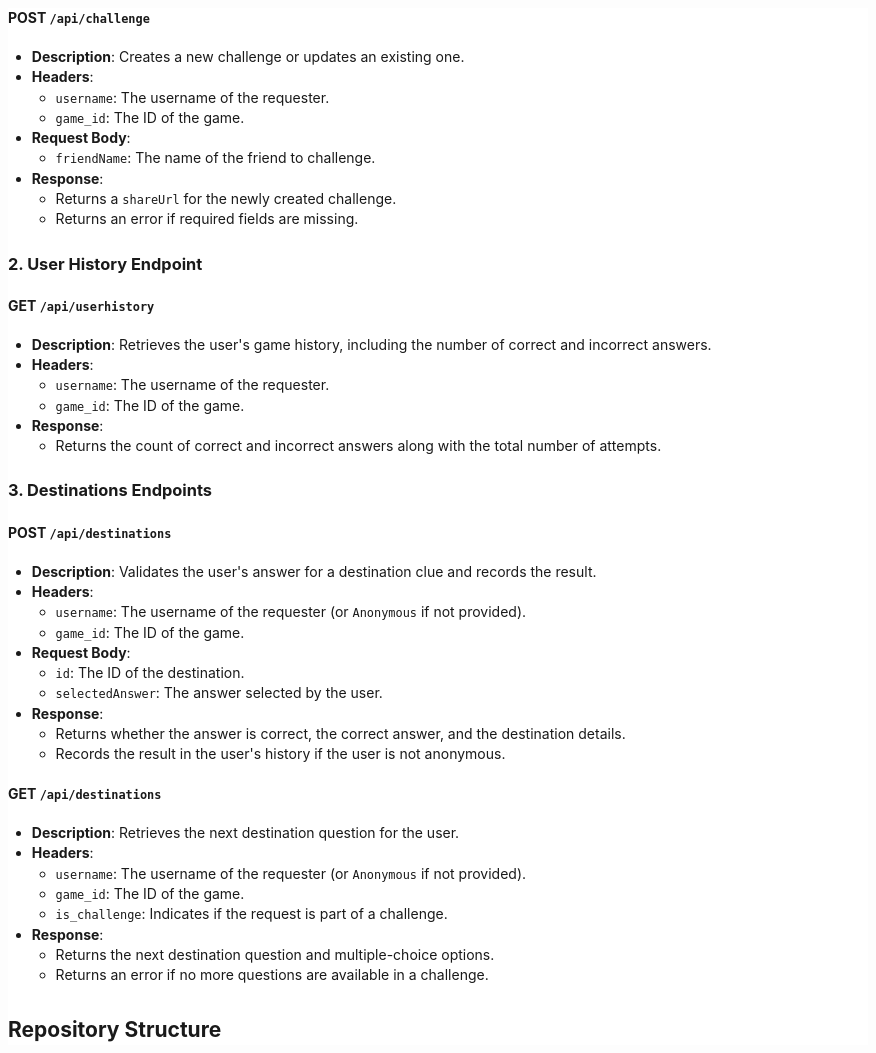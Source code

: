 #### POST `/api/challenge`

- **Description**: Creates a new challenge or updates an existing one.
- **Headers**:
  - `username`: The username of the requester.
  - `game_id`: The ID of the game.
- **Request Body**:
  - `friendName`: The name of the friend to challenge.
- **Response**:
  - Returns a `shareUrl` for the newly created challenge.
  - Returns an error if required fields are missing.

### 2. User History Endpoint

#### GET `/api/userhistory`

- **Description**: Retrieves the user's game history, including the number of correct and incorrect answers.
- **Headers**:
  - `username`: The username of the requester.
  - `game_id`: The ID of the game.
- **Response**:
  - Returns the count of correct and incorrect answers along with the total number of attempts.

### 3. Destinations Endpoints

#### POST `/api/destinations`

- **Description**: Validates the user's answer for a destination clue and records the result.
- **Headers**:
  - `username`: The username of the requester (or `Anonymous` if not provided).
  - `game_id`: The ID of the game.
- **Request Body**:
  - `id`: The ID of the destination.
  - `selectedAnswer`: The answer selected by the user.
- **Response**:
  - Returns whether the answer is correct, the correct answer, and the destination details.
  - Records the result in the user's history if the user is not anonymous.

#### GET `/api/destinations`

- **Description**: Retrieves the next destination question for the user.
- **Headers**:
  - `username`: The username of the requester (or `Anonymous` if not provided).
  - `game_id`: The ID of the game.
  - `is_challenge`: Indicates if the request is part of a challenge.
- **Response**:
  - Returns the next destination question and multiple-choice options.
  - Returns an error if no more questions are available in a challenge.

## Repository Structure
